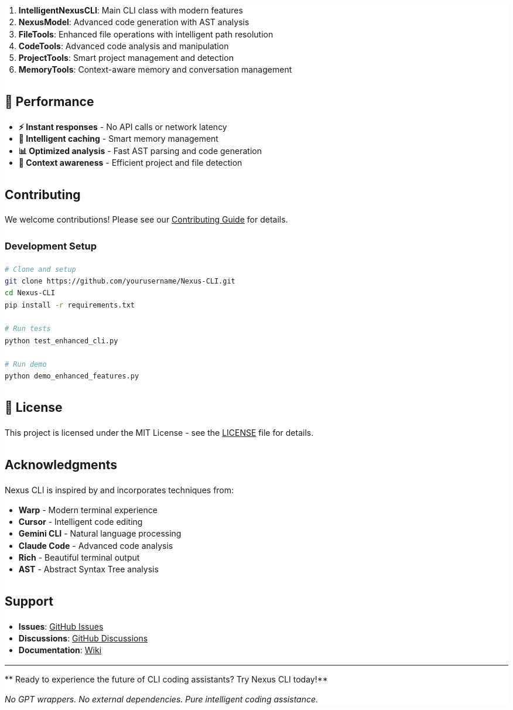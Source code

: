 1. **IntelligentNexusCLI**: Main CLI class with modern features
2. **NexusModel**: Advanced code generation with AST analysis
3. **FileTools**: Enhanced file operations with intelligent path resolution
4. **CodeTools**: Advanced code analysis and manipulation
5. **ProjectTools**: Smart project management and detection
6. **MemoryTools**: Context-aware memory and conversation management

## 🚀 **Performance**

- **⚡ Instant responses** - No API calls or network latency
- **🧠 Intelligent caching** - Smart memory management
- **📊 Optimized analysis** - Fast AST parsing and code generation
- **🎯 Context awareness** - Efficient project and file detection

## **Contributing**

We welcome contributions! Please see our [Contributing Guide](CONTRIBUTING.md) for details.

### Development Setup

```bash
# Clone and setup
git clone https://github.com/yourusername/Nexus-CLI.git
cd Nexus-CLI
pip install -r requirements.txt

# Run tests
python test_enhanced_cli.py

# Run demo
python demo_enhanced_features.py
```

## 📄 **License**

This project is licensed under the MIT License - see the [LICENSE](LICENSE) file for details.

## **Acknowledgments**

Nexus CLI is inspired by and incorporates techniques from:
- **Warp** - Modern terminal experience
- **Cursor** - Intelligent code editing
- **Gemini CLI** - Natural language processing
- **Claude Code** - Advanced code analysis
- **Rich** - Beautiful terminal output
- **AST** - Abstract Syntax Tree analysis

## **Support**

- **Issues**: [GitHub Issues](https://github.com/yourusername/Nexus-CLI/issues)
- **Discussions**: [GitHub Discussions](https://github.com/yourusername/Nexus-CLI/discussions)
- **Documentation**: [Wiki](https://github.com/yourusername/Nexus-CLI/wiki)

---

** Ready to experience the future of CLI coding assistants? Try Nexus CLI today!**

*No GPT wrappers. No external dependencies. Pure intelligent coding assistance.*
